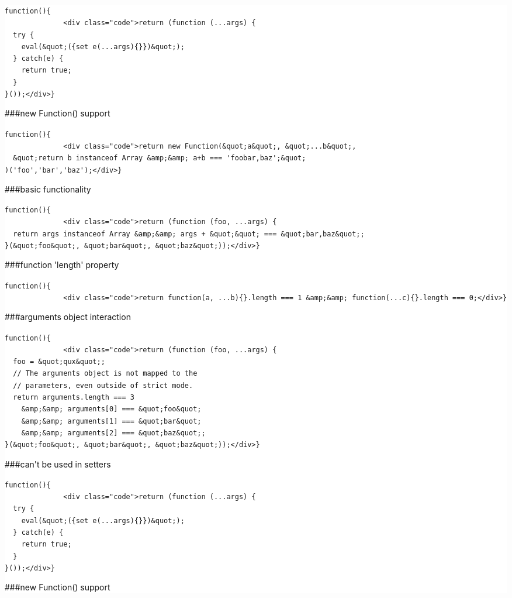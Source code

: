```
function(){
              <div class="code">return (function (...args) {
  try {
    eval(&quot;({set e(...args){}})&quot;);
  } catch(e) {
    return true;
  }
}());</div>}
```
###new Function() support
          
```
function(){
              <div class="code">return new Function(&quot;a&quot;, &quot;...b&quot;,
  &quot;return b instanceof Array &amp;&amp; a+b === 'foobar,baz';&quot;
)('foo','bar','baz');</div>}
```
###basic functionality
          
```
function(){
              <div class="code">return (function (foo, ...args) {
  return args instanceof Array &amp;&amp; args + &quot;&quot; === &quot;bar,baz&quot;;
}(&quot;foo&quot;, &quot;bar&quot;, &quot;baz&quot;));</div>}
```
###function 'length' property
          
```
function(){
              <div class="code">return function(a, ...b){}.length === 1 &amp;&amp; function(...c){}.length === 0;</div>}
```
###arguments object interaction
          
```
function(){
              <div class="code">return (function (foo, ...args) {
  foo = &quot;qux&quot;;
  // The arguments object is not mapped to the
  // parameters, even outside of strict mode.
  return arguments.length === 3
    &amp;&amp; arguments[0] === &quot;foo&quot;
    &amp;&amp; arguments[1] === &quot;bar&quot;
    &amp;&amp; arguments[2] === &quot;baz&quot;;
}(&quot;foo&quot;, &quot;bar&quot;, &quot;baz&quot;));</div>}
```
###can't be used in setters
          
```
function(){
              <div class="code">return (function (...args) {
  try {
    eval(&quot;({set e(...args){}})&quot;);
  } catch(e) {
    return true;
  }
}());</div>}
```
###new Function() support
          